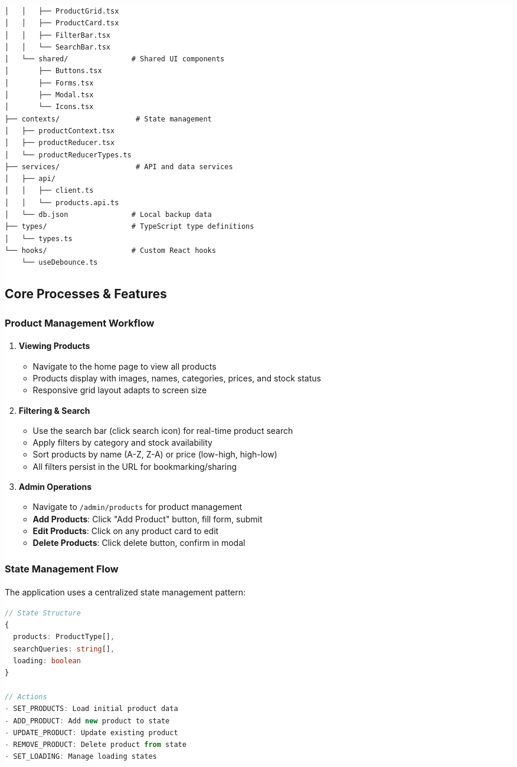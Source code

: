 ```
│   │   ├── ProductGrid.tsx
│   │   ├── ProductCard.tsx
│   │   ├── FilterBar.tsx
│   │   └── SearchBar.tsx
│   └── shared/               # Shared UI components
│       ├── Buttons.tsx
│       ├── Forms.tsx
│       ├── Modal.tsx
│       └── Icons.tsx
├── contexts/                  # State management
│   ├── productContext.tsx
│   ├── productReducer.tsx
│   └── productReducerTypes.ts
├── services/                  # API and data services
│   ├── api/
│   │   ├── client.ts
│   │   └── products.api.ts
│   └── db.json               # Local backup data
├── types/                    # TypeScript type definitions
│   └── types.ts
└── hooks/                    # Custom React hooks
    └── useDebounce.ts
```

## Core Processes & Features

### Product Management Workflow

1. **Viewing Products**
   - Navigate to the home page to view all products
   - Products display with images, names, categories, prices, and stock status
   - Responsive grid layout adapts to screen size

2. **Filtering & Search**
   - Use the search bar (click search icon) for real-time product search
   - Apply filters by category and stock availability
   - Sort products by name (A-Z, Z-A) or price (low-high, high-low)
   - All filters persist in the URL for bookmarking/sharing

3. **Admin Operations**
   - Navigate to `/admin/products` for product management
   - **Add Products**: Click "Add Product" button, fill form, submit
   - **Edit Products**: Click on any product card to edit
   - **Delete Products**: Click delete button, confirm in modal

### State Management Flow

The application uses a centralized state management pattern:

```typescript
// State Structure
{
  products: ProductType[],
  searchQueries: string[],
  loading: boolean
}

// Actions
- SET_PRODUCTS: Load initial product data
- ADD_PRODUCT: Add new product to state
- UPDATE_PRODUCT: Update existing product
- REMOVE_PRODUCT: Delete product from state
- SET_LOADING: Manage loading states
```
